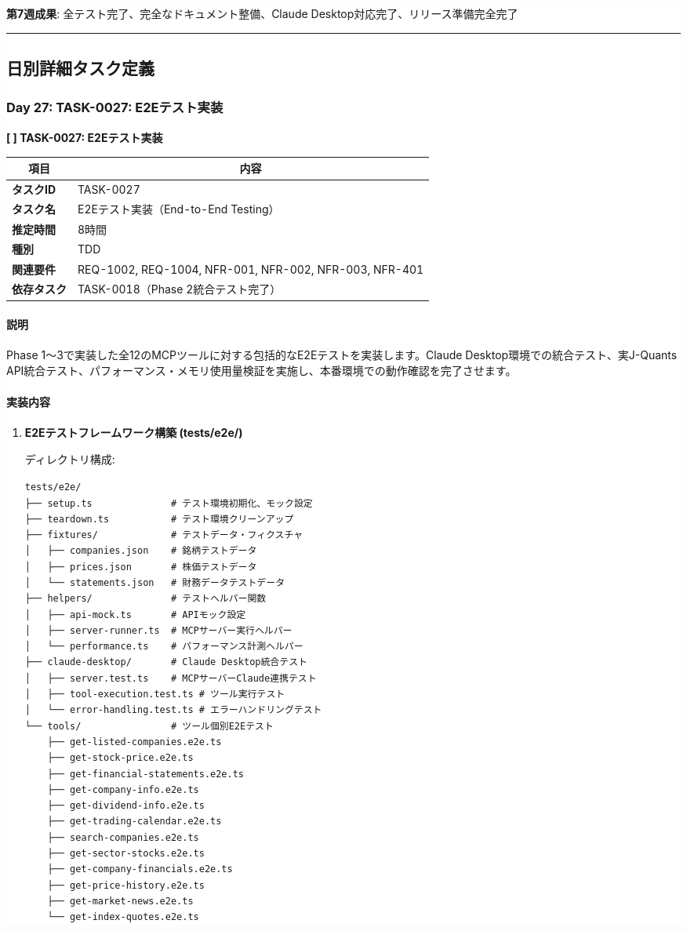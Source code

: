**第7週成果**: 全テスト完了、完全なドキュメント整備、Claude Desktop対応完了、リリース準備完全完了

---

## 日別詳細タスク定義

### Day 27: TASK-0027: E2Eテスト実装

**[ ] TASK-0027: E2Eテスト実装**

| 項目 | 内容 |
|------|------|
| **タスクID** | TASK-0027 |
| **タスク名** | E2Eテスト実装（End-to-End Testing） |
| **推定時間** | 8時間 |
| **種別** | TDD |
| **関連要件** | REQ-1002, REQ-1004, NFR-001, NFR-002, NFR-003, NFR-401 |
| **依存タスク** | TASK-0018（Phase 2統合テスト完了） |

#### 説明

Phase 1～3で実装した全12のMCPツールに対する包括的なE2Eテストを実装します。Claude Desktop環境での統合テスト、実J-Quants API統合テスト、パフォーマンス・メモリ使用量検証を実施し、本番環境での動作確認を完了させます。

#### 実装内容

1. **E2Eテストフレームワーク構築 (tests/e2e/)**

   ディレクトリ構成:
   ```
   tests/e2e/
   ├── setup.ts              # テスト環境初期化、モック設定
   ├── teardown.ts           # テスト環境クリーンアップ
   ├── fixtures/             # テストデータ・フィクスチャ
   │   ├── companies.json    # 銘柄テストデータ
   │   ├── prices.json       # 株価テストデータ
   │   └── statements.json   # 財務データテストデータ
   ├── helpers/              # テストヘルパー関数
   │   ├── api-mock.ts       # APIモック設定
   │   ├── server-runner.ts  # MCPサーバー実行ヘルパー
   │   └── performance.ts    # パフォーマンス計測ヘルパー
   ├── claude-desktop/       # Claude Desktop統合テスト
   │   ├── server.test.ts    # MCPサーバーClaude連携テスト
   │   ├── tool-execution.test.ts # ツール実行テスト
   │   └── error-handling.test.ts # エラーハンドリングテスト
   └── tools/                # ツール個別E2Eテスト
       ├── get-listed-companies.e2e.ts
       ├── get-stock-price.e2e.ts
       ├── get-financial-statements.e2e.ts
       ├── get-company-info.e2e.ts
       ├── get-dividend-info.e2e.ts
       ├── get-trading-calendar.e2e.ts
       ├── search-companies.e2e.ts
       ├── get-sector-stocks.e2e.ts
       ├── get-company-financials.e2e.ts
       ├── get-price-history.e2e.ts
       ├── get-market-news.e2e.ts
       └── get-index-quotes.e2e.ts
   ```

